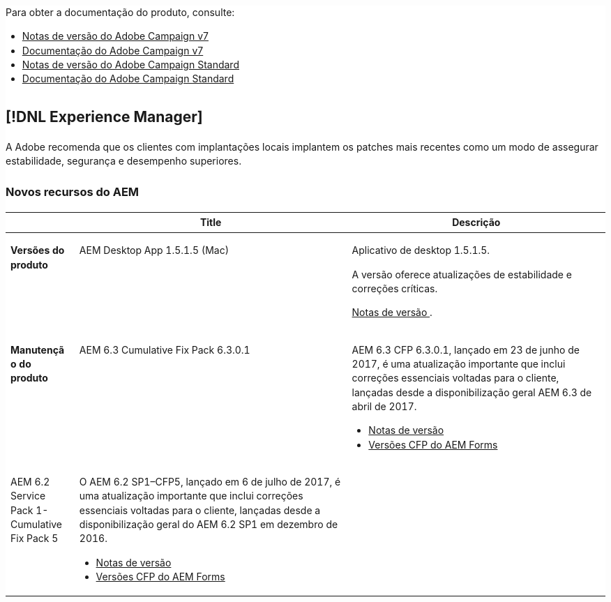 </table>

Para obter a documentação do produto, consulte:

* [Notas de versão do Adobe Campaign v7](https://docs.adobe.com/content/help/pt-BR/campaign-classic/using/release-notes/latest-release.html)
* [Documentação do Adobe Campaign v7](https://docs.campaign.adobe.com/doc/AC/br/browseAC.html)
* [Notas de versão do Adobe Campaign Standard](https://docs.campaign.adobe.com/doc/standard/en/RN.html)
* [Documentação do Adobe Campaign Standard](https://docs.campaign.adobe.com/doc/standard/en/home.html)

## [!DNL Experience Manager]

A Adobe recomenda que os clientes com implantações locais implantem os patches mais recentes como um modo de assegurar estabilidade, segurança e desempenho superiores.

### Novos recursos do AEM

<table id="table_536113431FD540D18F1CD8FDBD06FDAC"> 
 <thead> 
  <tr> 
   <th colname="col1" class="entry"></th> 
   <th colname="col2" class="entry"> Title </th> 
   <th colname="col3" class="entry"> Descrição </th> 
  </tr> 
 </thead>
 <tbody> 
  <tr> 
   <td colname="col1"> <p> <b>Versões do produto</b> </p> </td> 
   <td colname="col2"> <p>AEM Desktop App 1.5.1.5 (Mac) </p> </td> 
   <td colname="col3"> <p> Aplicativo de desktop 1.5.1.5. </p> <p> A versão oferece atualizações de estabilidade e correções críticas. </p> <p> <a href="https://docs.adobe.com/docs/en/aem/6-3/release-notes/desktop-app-release-notes.html" format="https" scope="external"> Notas de versão </a>. </p> </td> 
  </tr> 
  <tr> 
   <td colname="col1" morerows="2"> <p> <b>Manutenção do produto</b> </p> </td> 
   <td colname="col2"> <p>AEM 6.3 Cumulative Fix Pack 6.3.0.1 </p> </td> 
   <td colname="col3"> <p>AEM 6.3 CFP 6.3.0.1, lançado em 23 de junho de 2017, é uma atualização importante que inclui correções essenciais voltadas para o cliente, lançadas desde a disponibilização geral AEM 6.3 de abril de 2017. </p> <p> 
     <ul id="ul_86ACFE2B2A5A44C784673800A70D3EAB"> 
      <li id="li_497FE738475C4C2685BDA9595C40D0FE"> <a href="https://helpx.adobe.com/br/experience-manager/release-notes—aem-6-3-cumulative-fix-pack.html" format="https" scope="external"> Notas de versão </a> </li> 
      <li id="li_9C97CAFB38B54A8E942AE4AD28C8B334"> <a href="https://helpx.adobe.com/br/aem-forms/kb/aem-forms-releases.html" format="https" scope="external"> Versões CFP do AEM Forms </a> </li> 
     </ul> </p> </td> 
  </tr> 
  <tr> 
   <td colname="col2"> <p> AEM 6.2 Service Pack 1-Cumulative Fix Pack 5 </p> </td> 
   <td colname="col3"> <p> O AEM 6.2 SP1–CFP5, lançado em 6 de julho de 2017, é uma atualização importante que inclui correções essenciais voltadas para o cliente, lançadas desde a disponibilização geral do AEM 6.2 SP1 em dezembro de 2016. </p> <p> 
     <ul id="ul_3968AE5D0CE04EC98CC5E212727F23DE"> 
      <li id="li_2534E12413994EA2BB4637CF753D18E7"> <a href="https://helpx.adobe.com/br/experience-manager/release-notes—aem-6-2-cumulative-fix-pack.html" format="https" scope="external"> Notas de versão </a> </li> 
      <li id="li_255BB17A0507445B890E52DC04DD0150"> <a href="https://helpx.adobe.com/br/aem-forms/kb/aem-forms-releases.html" format="https" scope="external"> Versões CFP do AEM Forms </a> </li> 
     </ul> </p> </td> 
  </tr> 
  <tr> 